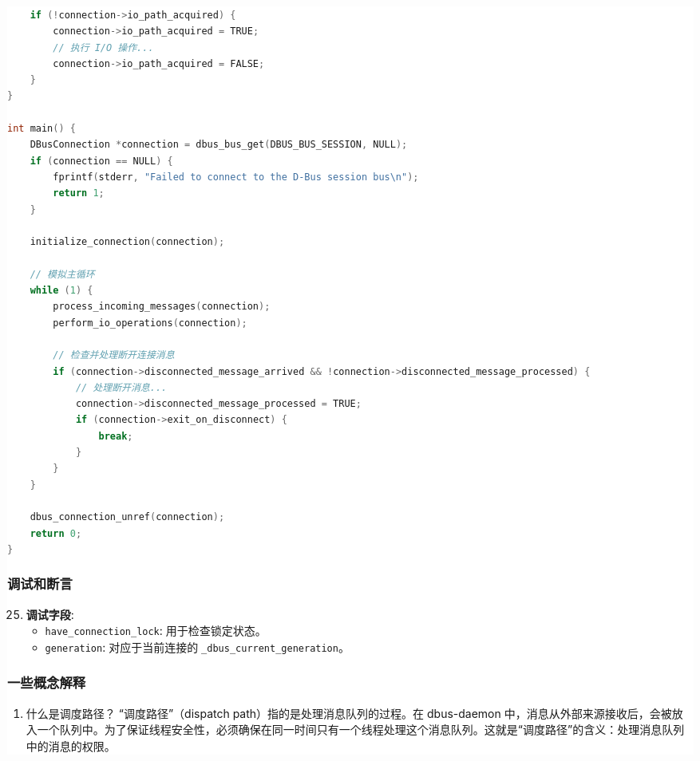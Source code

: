 ```c
    if (!connection->io_path_acquired) {
        connection->io_path_acquired = TRUE;
        // 执行 I/O 操作...
        connection->io_path_acquired = FALSE;
    }
}

int main() {
    DBusConnection *connection = dbus_bus_get(DBUS_BUS_SESSION, NULL);
    if (connection == NULL) {
        fprintf(stderr, "Failed to connect to the D-Bus session bus\n");
        return 1;
    }

    initialize_connection(connection);

    // 模拟主循环
    while (1) {
        process_incoming_messages(connection);
        perform_io_operations(connection);

        // 检查并处理断开连接消息
        if (connection->disconnected_message_arrived && !connection->disconnected_message_processed) {
            // 处理断开消息...
            connection->disconnected_message_processed = TRUE;
            if (connection->exit_on_disconnect) {
                break;
            }
        }
    }

    dbus_connection_unref(connection);
    return 0;
}
```

### 调试和断言

25. **调试字段**:
    - `have_connection_lock`: 用于检查锁定状态。
    - `generation`: 对应于当前连接的 `_dbus_current_generation`。


### 一些概念解释

1. 什么是调度路径？
“调度路径”（dispatch path）指的是处理消息队列的过程。在 dbus-daemon 中，消息从外部来源接收后，会被放入一个队列中。为了保证线程安全性，必须确保在同一时间只有一个线程处理这个消息队列。这就是“调度路径”的含义：处理消息队列中的消息的权限。

